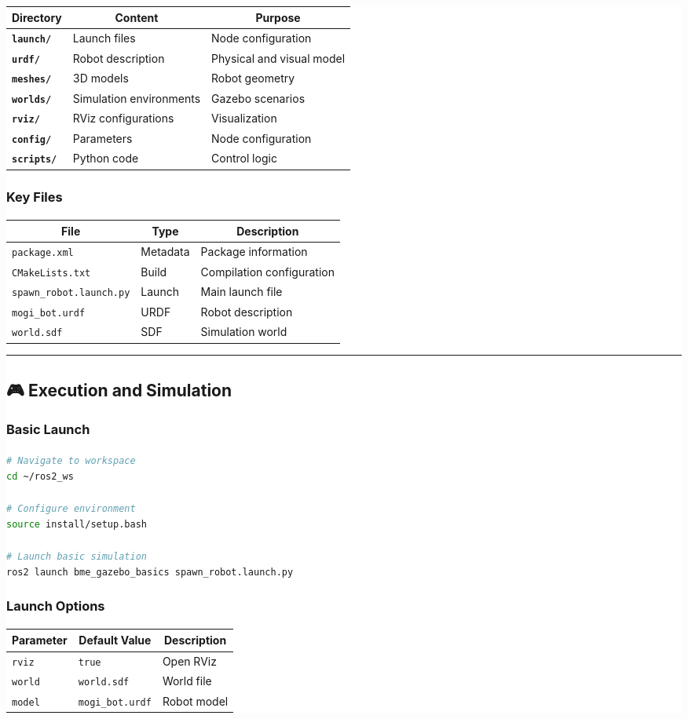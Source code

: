 | Directory | Content | Purpose |
|-----------|---------|---------|
| **`launch/`** | Launch files | Node configuration |
| **`urdf/`** | Robot description | Physical and visual model |
| **`meshes/`** | 3D models | Robot geometry |
| **`worlds/`** | Simulation environments | Gazebo scenarios |
| **`rviz/`** | RViz configurations | Visualization |
| **`config/`** | Parameters | Node configuration |
| **`scripts/`** | Python code | Control logic |

### Key Files

| File | Type | Description |
|------|------|-------------|
| `package.xml` | Metadata | Package information |
| `CMakeLists.txt` | Build | Compilation configuration |
| `spawn_robot.launch.py` | Launch | Main launch file |
| `mogi_bot.urdf` | URDF | Robot description |
| `world.sdf` | SDF | Simulation world |

---

## 🎮 Execution and Simulation

### Basic Launch

```bash
# Navigate to workspace
cd ~/ros2_ws

# Configure environment
source install/setup.bash

# Launch basic simulation
ros2 launch bme_gazebo_basics spawn_robot.launch.py
```

### Launch Options

| Parameter | Default Value | Description |
|-----------|---------------|-------------|
| `rviz` | `true` | Open RViz |
| `world` | `world.sdf` | World file |
| `model` | `mogi_bot.urdf` | Robot model |
